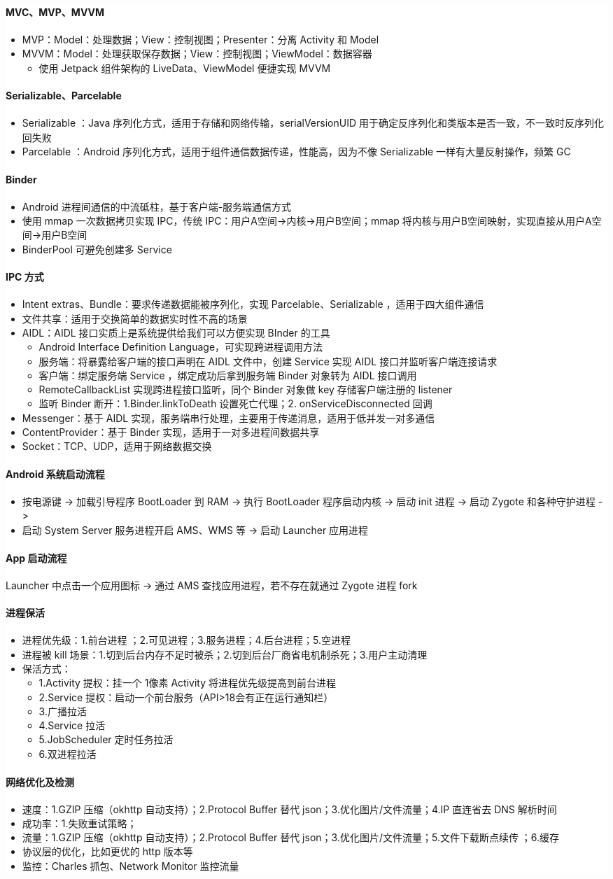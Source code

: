 #### MVC、MVP、MVVM

*   MVP：Model：处理数据；View：控制视图；Presenter：分离 Activity 和 Model
*   MVVM：Model：处理获取保存数据；View：控制视图；ViewModel：数据容器
    *   使用 Jetpack 组件架构的 LiveData、ViewModel 便捷实现 MVVM

#### Serializable、Parcelable

*   Serializable ：Java 序列化方式，适用于存储和网络传输，serialVersionUID 用于确定反序列化和类版本是否一致，不一致时反序列化回失败
*   Parcelable ：Android 序列化方式，适用于组件通信数据传递，性能高，因为不像 Serializable 一样有大量反射操作，频繁 GC

#### Binder

*   Android 进程间通信的中流砥柱，基于客户端-服务端通信方式
*   使用 mmap 一次数据拷贝实现 IPC，传统 IPC：用户A空间->内核->用户B空间；mmap 将内核与用户B空间映射，实现直接从用户A空间->用户B空间
*   BinderPool 可避免创建多 Service

#### IPC 方式

*   Intent extras、Bundle：要求传递数据能被序列化，实现 Parcelable、Serializable ，适用于四大组件通信
*   文件共享：适用于交换简单的数据实时性不高的场景
*   AIDL：AIDL 接口实质上是系统提供给我们可以方便实现 BInder 的工具
    *   Android Interface Definition Language，可实现跨进程调用方法
    *   服务端：将暴露给客户端的接口声明在 AIDL 文件中，创建 Service 实现 AIDL 接口并监听客户端连接请求
    *   客户端：绑定服务端 Service ，绑定成功后拿到服务端 Binder 对象转为 AIDL 接口调用
    *   RemoteCallbackList 实现跨进程接口监听，同个 Binder 对象做 key 存储客户端注册的 listener
    *   监听 Binder 断开：1.Binder.linkToDeath 设置死亡代理；2\. onServiceDisconnected 回调
*   Messenger：基于 AIDL 实现，服务端串行处理，主要用于传递消息，适用于低并发一对多通信
*   ContentProvider：基于 Binder 实现，适用于一对多进程间数据共享
*   Socket：TCP、UDP，适用于网络数据交换

#### Android 系统启动流程

*   按电源键 -> 加载引导程序 BootLoader 到 RAM -> 执行 BootLoader 程序启动内核 -> 启动 init 进程 -> 启动 Zygote 和各种守护进程 ->
*   启动 System Server 服务进程开启 AMS、WMS 等 -> 启动 Launcher 应用进程

#### App 启动流程

Launcher 中点击一个应用图标 -> 通过 AMS 查找应用进程，若不存在就通过 Zygote 进程 fork

#### 进程保活

*   进程优先级：1.前台进程 ；2.可见进程；3.服务进程；4.后台进程；5.空进程
*   进程被 kill 场景：1.切到后台内存不足时被杀；2.切到后台厂商省电机制杀死；3.用户主动清理
*   保活方式：
    *   1.Activity 提权：挂一个 1像素 Activity 将进程优先级提高到前台进程
    *   2.Service 提权：启动一个前台服务（API>18会有正在运行通知栏）
    *   3.广播拉活
    *   4.Service 拉活
    *   5.JobScheduler 定时任务拉活
    *   6.双进程拉活

#### 网络优化及检测

*   速度：1.GZIP 压缩（okhttp 自动支持）；2.Protocol Buffer 替代 json；3.优化图片/文件流量；4.IP 直连省去 DNS 解析时间
*   成功率：1.失败重试策略；
*   流量：1.GZIP 压缩（okhttp 自动支持）；2.Protocol Buffer 替代 json；3.优化图片/文件流量；5.文件下载断点续传 ；6.缓存
*   协议层的优化，比如更优的 http 版本等
*   监控：Charles 抓包、Network Monitor 监控流量
